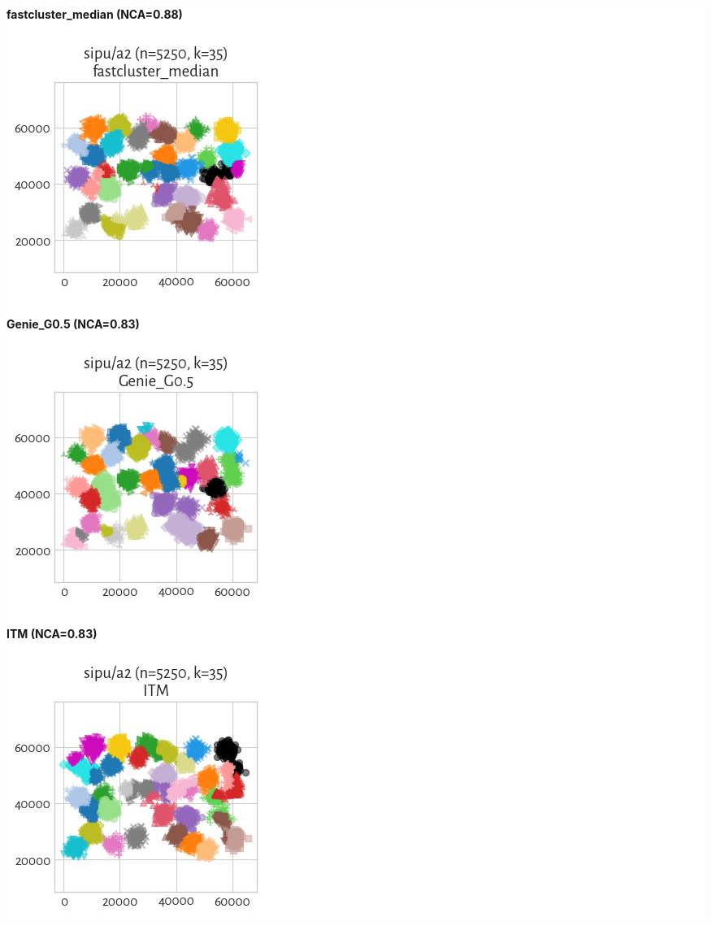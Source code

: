

#### fastcluster_median (NCA=0.88)

![](sipu/a2.result35.fastcluster_median.jpg)



#### Genie_G0.5 (NCA=0.83)

![](sipu/a2.result35.Genie_G0.5.jpg)



#### ITM (NCA=0.83)

![](sipu/a2.result35.ITM.jpg)

